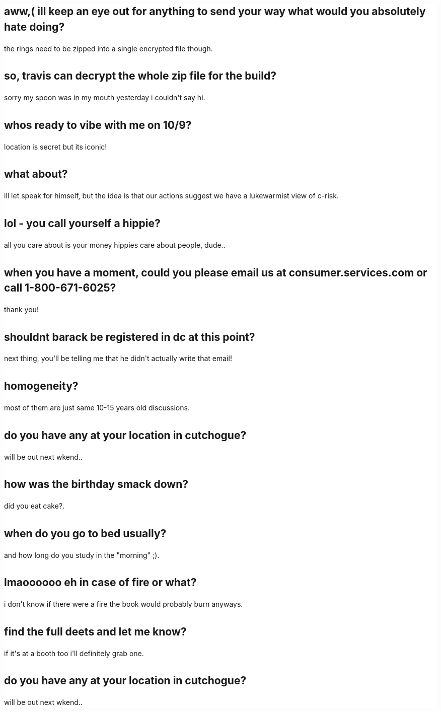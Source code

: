 ## aww,( ill keep an eye out for anything to send your way what would you absolutely hate doing?
the rings need to be zipped into a single encrypted file though.

## so, travis can decrypt the whole zip file for the build?
sorry my spoon was in my mouth yesterday i couldn't say hi.

## whos ready to vibe with me on 10/9?
location is secret but its iconic!

## what about?
ill let speak for himself, but the idea is that our actions suggest we have a lukewarmist view of c-risk.

## lol - you call yourself a hippie?
all you care about is your money hippies care about people, dude..

## when you have a moment, could you please email us at consumer.services.com or call 1-800-671-6025?
thank you!

## shouldnt barack be registered in dc at this point?
next thing, you'll be telling me that he didn't actually write that email!

## homogeneity?
most of them are just same 10-15 years old discussions.

## do you have any at your location in cutchogue?
will be out next wkend..

## how was the birthday smack down?
did you eat cake?.

## when do you go to bed usually?
and how long do you study in the "morning" ;).

## lmaoooooo eh in case of fire or what?
i don't know if there were a fire the book would probably burn anyways.

## find the full deets and let me know?
if it's at a booth too i'll definitely grab one.

## do you have any at your location in cutchogue?
will be out next wkend..
